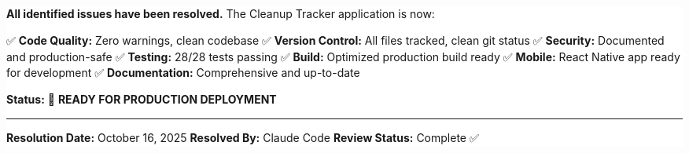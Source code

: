 **All identified issues have been resolved.** The Cleanup Tracker application is now:

✅ **Code Quality:** Zero warnings, clean codebase
✅ **Version Control:** All files tracked, clean git status
✅ **Security:** Documented and production-safe
✅ **Testing:** 28/28 tests passing
✅ **Build:** Optimized production build ready
✅ **Mobile:** React Native app ready for development
✅ **Documentation:** Comprehensive and up-to-date

**Status:** 🚀 **READY FOR PRODUCTION DEPLOYMENT**

---

**Resolution Date:** October 16, 2025
**Resolved By:** Claude Code
**Review Status:** Complete ✅
